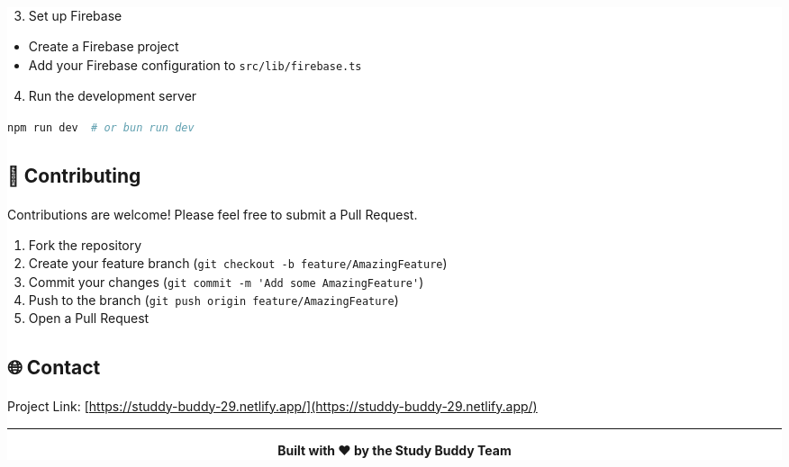 3. Set up Firebase
- Create a Firebase project
- Add your Firebase configuration to `src/lib/firebase.ts`

4. Run the development server
```bash
npm run dev  # or bun run dev
```

## 🤝 Contributing

Contributions are welcome! Please feel free to submit a Pull Request.

1. Fork the repository
2. Create your feature branch (`git checkout -b feature/AmazingFeature`)
3. Commit your changes (`git commit -m 'Add some AmazingFeature'`)
4. Push to the branch (`git push origin feature/AmazingFeature`)
5. Open a Pull Request


## 🌐 Contact

Project Link: [https://studdy-buddy-29.netlify.app/](https://studdy-buddy-29.netlify.app/)

---

<div align="center">
  <b>Built with ❤️ by the Study Buddy Team</b><br>
  
</div> 
